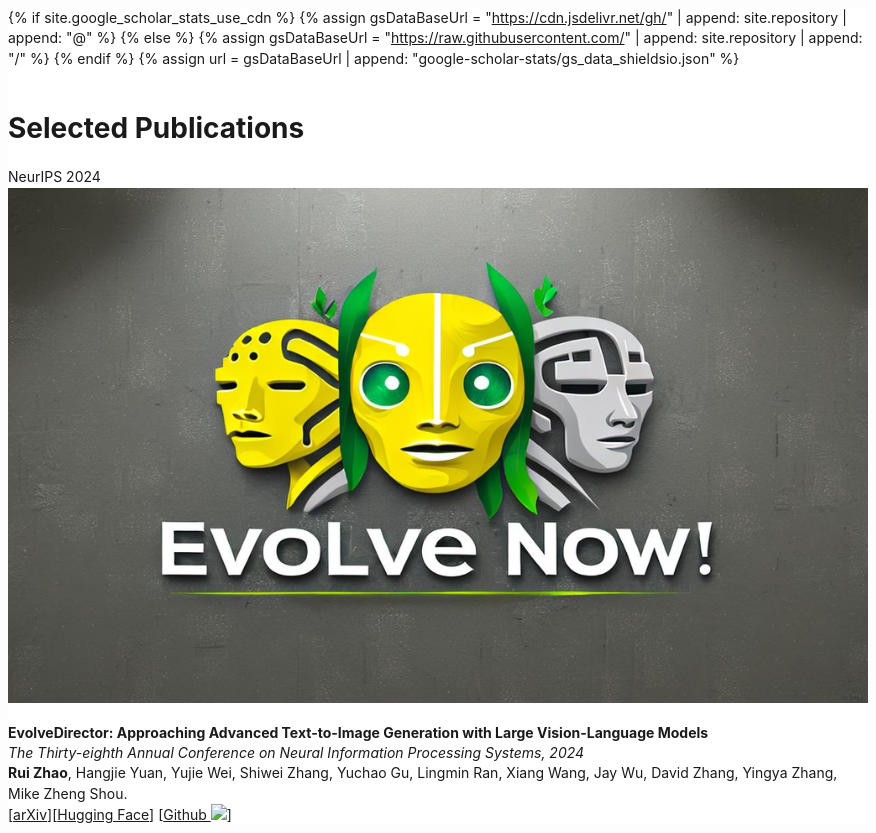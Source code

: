 {% if site.google_scholar_stats_use_cdn %}
{% assign gsDataBaseUrl = "https://cdn.jsdelivr.net/gh/" | append: site.repository | append: "@" %}
{% else %}
{% assign gsDataBaseUrl = "https://raw.githubusercontent.com/" | append: site.repository | append: "/" %}
{% endif %}
{% assign url = gsDataBaseUrl | append: "google-scholar-stats/gs_data_shieldsio.json" %}

# Selected Publications

[//]: # (Check out full publication list at my Google Scholar profile: )

[//]: # (<a href='https://scholar.google.com/citations?user=wYs7vogAAAAJ'><img src="https://img.shields.io/endpoint?url={{ url | url_encode }}&logo=Google%20Scholar&labelColor=f6f6f6&color=9cf&style=flat&label=citations"></a>.)

[//]: # (Check out full publication list at my <a href='https://scholar.google.com/citations?user=wYs7vogAAAAJ'>Google Scholar profile</a>.)


<div class='paper-box'><div class='paper-box-image'><div><div class="badge">NeurIPS 2024</div><a href="images/EvolveDirector.png"><img src='images/EvolveDirector.png' alt="sym" width="100%"></a></div></div>
<div class='paper-box-text' markdown="1">

<b>EvolveDirector: Approaching Advanced Text-to-Image Generation with Large Vision-Language Models</b><br>
<i>The Thirty-eighth Annual Conference on Neural Information Processing Systems, 2024</i><br>
<b>Rui Zhao</b>, Hangjie Yuan, Yujie Wei, Shiwei Zhang, Yuchao Gu, Lingmin Ran, Xiang Wang, Jay Wu, David Zhang, Yingya Zhang, Mike Zheng Shou.<br>
[<a href="https://arxiv.org/abs/2410.07133">arXiv</a>][<a href="https://huggingface.co/ruizhaocv/Edgen">Hugging Face</a>]
[[Github ![](https://img.shields.io/github/stars/showlab/EvolveDirector?style=social)](https://github.com/showlab/EvolveDirector)]<br>
<div style="text-align: justify">
  